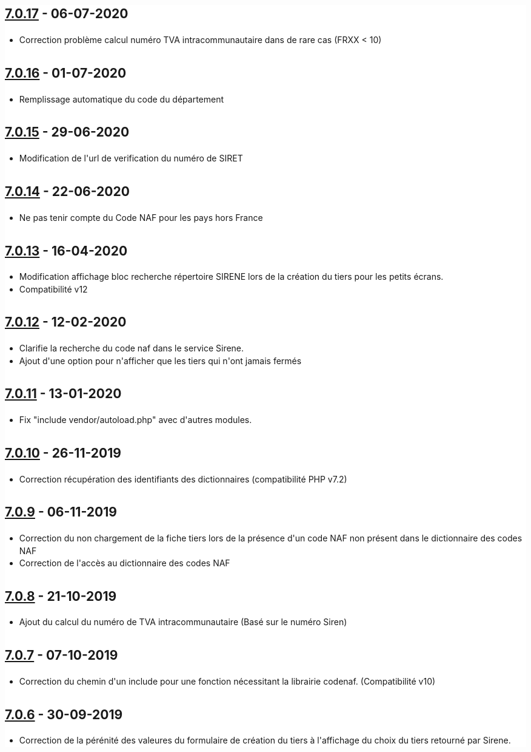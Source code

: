 ## [7.0.17] - 06-07-2020
- Correction problème calcul numéro TVA intracommunautaire dans de rare cas (FRXX < 10)

## [7.0.16] - 01-07-2020
- Remplissage automatique du code du département

## [7.0.15] - 29-06-2020
- Modification de l'url de verification du numéro de SIRET

## [7.0.14] - 22-06-2020
- Ne pas tenir compte du Code NAF pour les pays hors France

## [7.0.13] - 16-04-2020
- Modification affichage bloc recherche répertoire SIRENE lors de la création du tiers pour les petits écrans.
- Compatibilité v12

## [7.0.12] - 12-02-2020
- Clarifie la recherche du code naf dans le service Sirene.
- Ajout d'une option pour n'afficher que les tiers qui n'ont jamais fermés

## [7.0.11] - 13-01-2020
- Fix "include vendor/autoload.php" avec d'autres modules.

## [7.0.10] - 26-11-2019
- Correction récupération des identifiants des dictionnaires (compatibilité PHP v7.2)

## [7.0.9] - 06-11-2019
- Correction du non chargement de la fiche tiers lors de la présence d'un code NAF non présent dans le dictionnaire des codes NAF
- Correction de l'accès au dictionnaire des codes NAF

## [7.0.8] - 21-10-2019
- Ajout du calcul du numéro de TVA intracommunautaire (Basé sur le numéro Siren)

## [7.0.7] - 07-10-2019
- Correction du chemin d'un include pour une fonction nécessitant la librairie codenaf. (Compatibilité v10)

## [7.0.6] - 30-09-2019
- Correction de la pérénité des valeures du formulaire de création du tiers à l'affichage du choix du tiers retourné par Sirene.


[Non Distribué]: http://git.open-dsi.fr/dolibarr-extension/sirene/compare/v7.0.36...HEAD
[7.0.36]: http://git.open-dsi.fr/dolibarr-extension/sirene/commits/v7.0.36
[7.0.35]: http://git.open-dsi.fr/dolibarr-extension/sirene/commits/v7.0.35
[7.0.34]: http://git.open-dsi.fr/dolibarr-extension/sirene/commits/v7.0.34
[7.0.33]: http://git.open-dsi.fr/dolibarr-extension/sirene/commits/v7.0.33
[7.0.32]: http://git.open-dsi.fr/dolibarr-extension/sirene/commits/v7.0.32
[7.0.31]: http://git.open-dsi.fr/dolibarr-extension/sirene/commits/v7.0.31
[7.0.30]: http://git.open-dsi.fr/dolibarr-extension/sirene/commits/v7.0.30
[7.0.28]: http://git.open-dsi.fr/dolibarr-extension/sirene/commits/v7.0.28
[7.0.27]: http://git.open-dsi.fr/dolibarr-extension/sirene/commits/v7.0.27
[7.0.26]: http://git.open-dsi.fr/dolibarr-extension/sirene/commits/v7.0.26
[7.0.25]: http://git.open-dsi.fr/dolibarr-extension/sirene/commits/v7.0.25
[7.0.24]: http://git.open-dsi.fr/dolibarr-extension/sirene/commits/v7.0.24
[7.0.23]: http://git.open-dsi.fr/dolibarr-extension/sirene/commits/v7.0.23
[7.0.22]: http://git.open-dsi.fr/dolibarr-extension/sirene/commits/v7.0.22
[7.0.21]: http://git.open-dsi.fr/dolibarr-extension/sirene/commits/v7.0.21
[7.0.20]: http://git.open-dsi.fr/dolibarr-extension/sirene/commits/v7.0.20
[7.0.19]: http://git.open-dsi.fr/dolibarr-extension/sirene/commits/v7.0.19
[7.0.18]: http://git.open-dsi.fr/dolibarr-extension/sirene/commits/v7.0.18
[7.0.17]: http://git.open-dsi.fr/dolibarr-extension/sirene/commits/v7.0.17
[7.0.16]: http://git.open-dsi.fr/dolibarr-extension/sirene/commits/v7.0.16
[7.0.15]: http://git.open-dsi.fr/dolibarr-extension/sirene/commits/v7.0.15
[7.0.14]: http://git.open-dsi.fr/dolibarr-extension/sirene/commits/v7.0.14
[7.0.13]: http://git.open-dsi.fr/dolibarr-extension/sirene/commits/v7.0.13
[7.0.12]: http://git.open-dsi.fr/dolibarr-extension/sirene/commits/v7.0.12
[7.0.11]: http://git.open-dsi.fr/dolibarr-extension/sirene/commits/v7.0.11
[7.0.10]: http://git.open-dsi.fr/dolibarr-extension/sirene/commits/v7.0.10
[7.0.9]: http://git.open-dsi.fr/dolibarr-extension/sirene/commits/v7.0.9
[7.0.8]: http://git.open-dsi.fr/dolibarr-extension/sirene/commits/v7.0.8
[7.0.7]: http://git.open-dsi.fr/dolibarr-extension/sirene/commits/v7.0.7
[7.0.6]: http://git.open-dsi.fr/dolibarr-extension/sirene/commits/v7.0.6
[7.0.5]: http://git.open-dsi.fr/dolibarr-extension/sirene/commits/v7.0.5
[7.0.4]: http://git.open-dsi.fr/dolibarr-extension/sirene/commits/v7.0.4
[7.0.3]: http://git.open-dsi.fr/dolibarr-extension/sirene/commits/v7.0.3
[7.0.2]: http://git.open-dsi.fr/dolibarr-extension/sirene/commits/v7.0.2
[7.0.1]: http://git.open-dsi.fr/dolibarr-extension/sirene/commits/v7.0.1
[7.0.0]: http://git.open-dsi.fr/dolibarr-extension/sirene/commits/v7.0.0